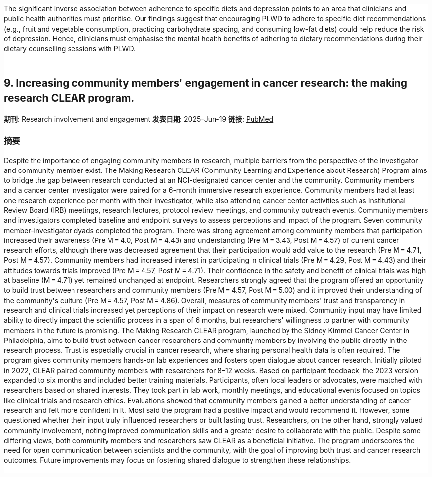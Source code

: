 The significant inverse association between adherence to specific diets and depression points to an area that clinicians and public health authorities must prioritise. Our findings suggest that encouraging PLWD to adhere to specific diet recommendations (e.g., fruit and vegetable consumption, practicing carbohydrate spacing, and consuming low-fat diets) could help reduce the risk of depression. Hence, clinicians must emphasise the mental health benefits of adhering to dietary recommendations during their dietary counselling sessions with PLWD.

---

## 9. Increasing community members' engagement in cancer research: the making research CLEAR program.

**期刊**: Research involvement and engagement
**发表日期**: 2025-Jun-19
**链接**: [PubMed](https://pubmed.ncbi.nlm.nih.gov/40537862)

### 摘要
Despite the importance of engaging community members in research, multiple barriers from the perspective of the investigator and community member exist. The Making Research CLEAR (Community Learning and Experience about Research) Program aims to bridge the gap between research conducted at an NCI-designated cancer center and the community.
Community members and a cancer center investigator were paired for a 6-month immersive research experience. Community members had at least one research experience per month with their investigator, while also attending cancer center activities such as Institutional Review Board (IRB) meetings, research lectures, protocol review meetings, and community outreach events. Community members and investigators completed baseline and endpoint surveys to assess perceptions and impact of the program.
Seven community member-investigator dyads completed the program. There was strong agreement among community members that participation increased their awareness (Pre M = 4.0, Post M = 4.43) and understanding (Pre M = 3.43, Post M = 4.57) of current cancer research efforts, although there was decreased agreement that their participation would add value to the research (Pre M = 4.71, Post M = 4.57). Community members had increased interest in participating in clinical trials (Pre M = 4.29, Post M = 4.43) and their attitudes towards trials improved (Pre M = 4.57, Post M = 4.71). Their confidence in the safety and benefit of clinical trials was high at baseline (M = 4.71) yet remained unchanged at endpoint. Researchers strongly agreed that the program offered an opportunity to build trust between researchers and community members (Pre M = 4.57, Post M = 5.00) and it improved their understanding of the community's culture (Pre M = 4.57, Post M = 4.86).
Overall, measures of community members' trust and transparency in research and clinical trials increased yet perceptions of their impact on research were mixed. Community input may have limited ability to directly impact the scientific process in a span of 6 months, but researchers' willingness to partner with community members in the future is promising.
The Making Research CLEAR program, launched by the Sidney Kimmel Cancer Center in Philadelphia, aims to build trust between cancer researchers and community members by involving the public directly in the research process. Trust is especially crucial in cancer research, where sharing personal health data is often required. The program gives community members hands-on lab experiences and fosters open dialogue about cancer research. Initially piloted in 2022, CLEAR paired community members with researchers for 8–12 weeks. Based on participant feedback, the 2023 version expanded to six months and included better training materials. Participants, often local leaders or advocates, were matched with researchers based on shared interests. They took part in lab work, monthly meetings, and educational events focused on topics like clinical trials and research ethics. Evaluations showed that community members gained a better understanding of cancer research and felt more confident in it. Most said the program had a positive impact and would recommend it. However, some questioned whether their input truly influenced researchers or built lasting trust. Researchers, on the other hand, strongly valued community involvement, noting improved communication skills and a greater desire to collaborate with the public. Despite some differing views, both community members and researchers saw CLEAR as a beneficial initiative. The program underscores the need for open communication between scientists and the community, with the goal of improving both trust and cancer research outcomes. Future improvements may focus on fostering shared dialogue to strengthen these relationships.

---